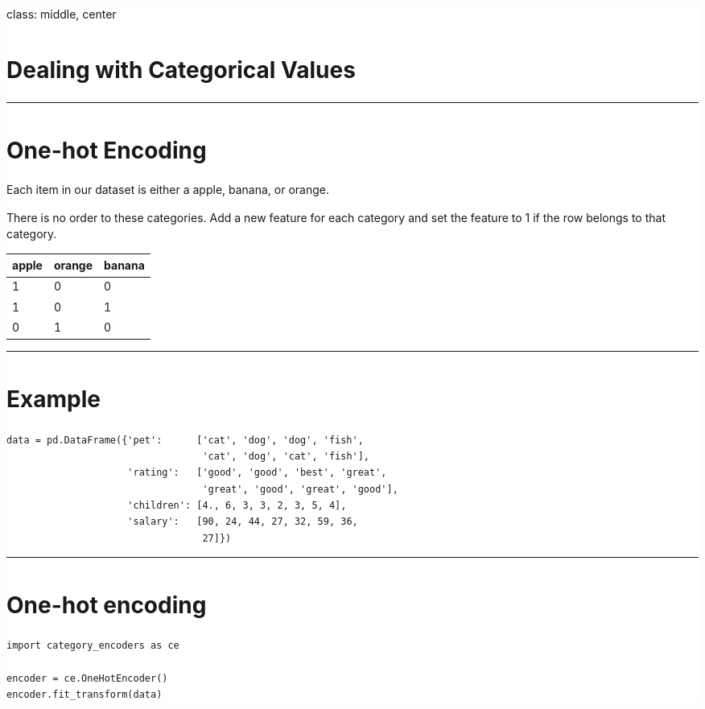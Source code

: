 class: middle, center

# Dealing with Categorical Values

---

# One-hot Encoding

Each item in our dataset is either a apple, banana, or orange.

There is no order to these categories. Add a new feature for each
category and set the feature to 1 if the row belongs to that category.

| apple | orange | banana |
|-------|--------|--------|
| 1 | 0 | 0 |
| 1 | 0 | 1 |
| 0 | 1 | 0 |

---
# Example

```
data = pd.DataFrame({'pet':      ['cat', 'dog', 'dog', 'fish',
                                  'cat', 'dog', 'cat', 'fish'],
                     'rating':   ['good', 'good', 'best', 'great',
                                  'great', 'good', 'great', 'good'],
                     'children': [4., 6, 3, 3, 2, 3, 5, 4],
                     'salary':   [90, 24, 44, 27, 32, 59, 36,
                                  27]})
```

---

# One-hot encoding

```
import category_encoders as ce

encoder = ce.OneHotEncoder()
encoder.fit_transform(data)
```
